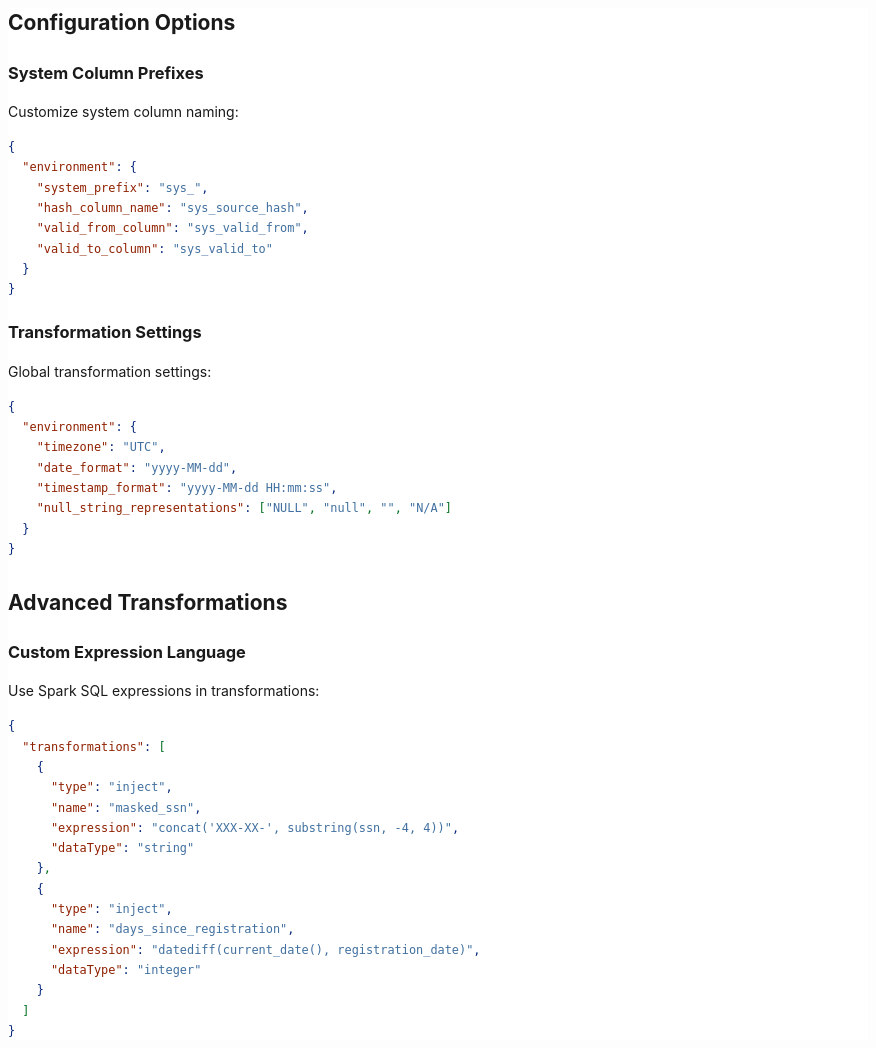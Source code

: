 ## Configuration Options

### System Column Prefixes

Customize system column naming:

```json
{
  "environment": {
    "system_prefix": "sys_",
    "hash_column_name": "sys_source_hash",
    "valid_from_column": "sys_valid_from",
    "valid_to_column": "sys_valid_to"
  }
}
```

### Transformation Settings

Global transformation settings:

```json
{
  "environment": {
    "timezone": "UTC",
    "date_format": "yyyy-MM-dd",
    "timestamp_format": "yyyy-MM-dd HH:mm:ss",
    "null_string_representations": ["NULL", "null", "", "N/A"]
  }
}
```

## Advanced Transformations

### Custom Expression Language

Use Spark SQL expressions in transformations:

```json
{
  "transformations": [
    {
      "type": "inject",
      "name": "masked_ssn",
      "expression": "concat('XXX-XX-', substring(ssn, -4, 4))",
      "dataType": "string"
    },
    {
      "type": "inject",
      "name": "days_since_registration", 
      "expression": "datediff(current_date(), registration_date)",
      "dataType": "integer"
    }
  ]
}
```
